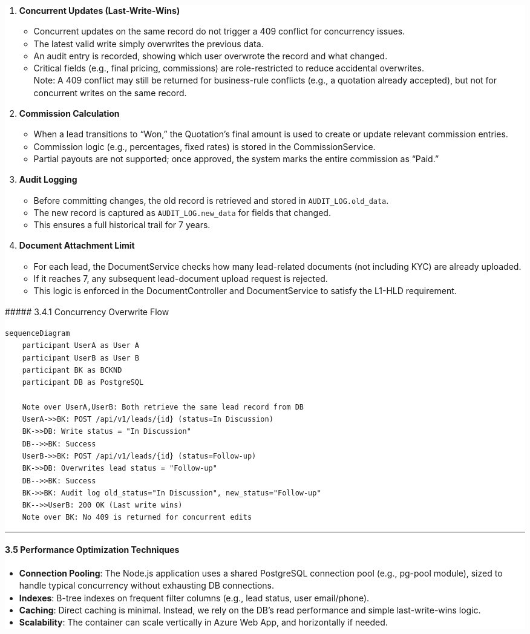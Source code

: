 1. **Concurrent Updates (Last-Write-Wins)**  
   - Concurrent updates on the same record do not trigger a 409 conflict for concurrency issues.  
   - The latest valid write simply overwrites the previous data.  
   - An audit entry is recorded, showing which user overwrote the record and what changed.  
   - Critical fields (e.g., final pricing, commissions) are role-restricted to reduce accidental overwrites.  
   <add>Note: A 409 conflict may still be returned for business-rule conflicts (e.g., a quotation already accepted), but not for concurrent writes on the same record.</add>

2. **Commission Calculation**  
   - When a lead transitions to “Won,” the Quotation’s final amount is used to create or update relevant commission entries.  
   - Commission logic (e.g., percentages, fixed rates) is stored in the CommissionService.  
   - Partial payouts are not supported; once approved, the system marks the entire commission as “Paid.”

3. **Audit Logging**  
   - Before committing changes, the old record is retrieved and stored in `AUDIT_LOG.old_data`.  
   - The new record is captured as `AUDIT_LOG.new_data` for fields that changed.  
   - This ensures a full historical trail for 7 years.

4. **Document Attachment Limit**  
   - For each lead, the DocumentService checks how many lead-related documents (not including KYC) are already uploaded.  
   - If it reaches 7, any subsequent lead-document upload request is rejected.  
   - This logic is enforced in the DocumentController and DocumentService to satisfy the L1-HLD requirement.

<add>
##### 3.4.1 Concurrency Overwrite Flow

```mermaid
sequenceDiagram
    participant UserA as User A
    participant UserB as User B
    participant BK as BCKND
    participant DB as PostgreSQL

    Note over UserA,UserB: Both retrieve the same lead record from DB
    UserA->>BK: POST /api/v1/leads/{id} (status=In Discussion)
    BK->>DB: Write status = "In Discussion"
    DB-->>BK: Success
    UserB->>BK: POST /api/v1/leads/{id} (status=Follow-up)
    BK->>DB: Overwrites lead status = "Follow-up"
    DB-->>BK: Success
    BK->>BK: Audit log old_status="In Discussion", new_status="Follow-up"
    BK-->>UserB: 200 OK (Last write wins)
    Note over BK: No 409 is returned for concurrent edits
```
</add>

---

#### 3.5 Performance Optimization Techniques
- **Connection Pooling**: The Node.js application uses a shared PostgreSQL connection pool (e.g., pg-pool module), sized to handle typical concurrency without exhausting DB connections.  
- **Indexes**: B-tree indexes on frequent filter columns (e.g., lead status, user email/phone).  
- **Caching**: Direct caching is minimal. Instead, we rely on the DB’s read performance and simple last-write-wins logic.  
- **Scalability**: The container can scale vertically in Azure Web App, and horizontally if needed.
